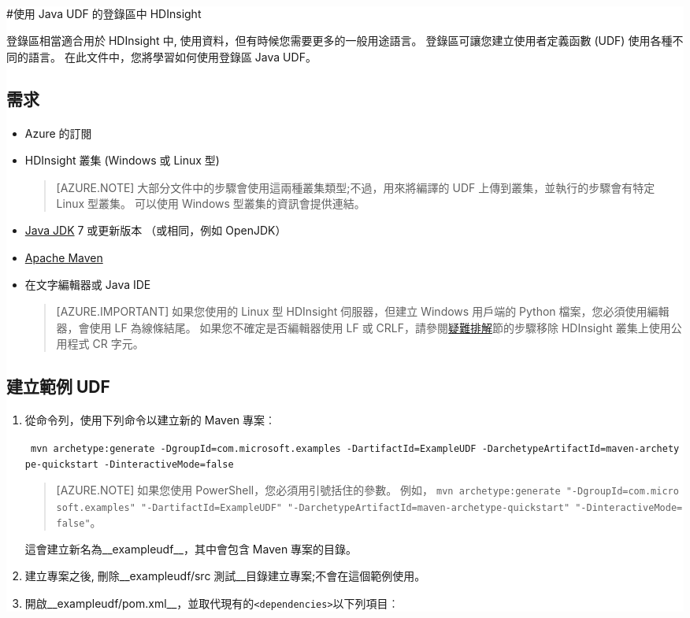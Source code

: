 <properties
pageTitle="Java 使用者定義函數 (UDF) 使用登錄區中 HDInsight |Microsoft Azure"
description="瞭解如何建立及使用登錄區中 HDInsight Java 使用者定義函數 (UDF)。"
services="hdinsight"
documentationCenter=""
authors="Blackmist"
manager="jhubbard"
editor="cgronlun"/>

<tags
ms.service="hdinsight"
ms.devlang="java"
ms.topic="article"
ms.tgt_pltfrm="na"
ms.workload="big-data"
ms.date="09/27/2016"
ms.author="larryfr"/>

#<a name="use-a-java-udf-with-hive-in-hdinsight"></a>使用 Java UDF 的登錄區中 HDInsight

登錄區相當適合用於 HDInsight 中, 使用資料，但有時候您需要更多的一般用途語言。 登錄區可讓您建立使用者定義函數 (UDF) 使用各種不同的語言。 在此文件中，您將學習如何使用登錄區 Java UDF。

## <a name="requirements"></a>需求

* Azure 的訂閱

* HDInsight 叢集 (Windows 或 Linux 型)

    > [AZURE.NOTE] 大部分文件中的步驟會使用這兩種叢集類型;不過，用來將編譯的 UDF 上傳到叢集，並執行的步驟會有特定 Linux 型叢集。 可以使用 Windows 型叢集的資訊會提供連結。

* [Java JDK](http://www.oracle.com/technetwork/java/javase/downloads/) 7 或更新版本 （或相同，例如 OpenJDK）

* [Apache Maven](http://maven.apache.org/)

* 在文字編輯器或 Java IDE

    > [AZURE.IMPORTANT] 如果您使用的 Linux 型 HDInsight 伺服器，但建立 Windows 用戶端的 Python 檔案，您必須使用編輯器，會使用 LF 為線條結尾。 如果您不確定是否編輯器使用 LF 或 CRLF，請參閱[疑難排解](#troubleshooting)節的步驟移除 HDInsight 叢集上使用公用程式 CR 字元。

## <a name="create-an-example-udf"></a>建立範例 UDF

1. 從命令列，使用下列命令以建立新的 Maven 專案︰

        mvn archetype:generate -DgroupId=com.microsoft.examples -DartifactId=ExampleUDF -DarchetypeArtifactId=maven-archetype-quickstart -DinteractiveMode=false

    > [AZURE.NOTE] 如果您使用 PowerShell，您必須用引號括住的參數。 例如， `mvn archetype:generate "-DgroupId=com.microsoft.examples" "-DartifactId=ExampleUDF" "-DarchetypeArtifactId=maven-archetype-quickstart" "-DinteractiveMode=false"`。

    這會建立新名為__exampleudf__，其中會包含 Maven 專案的目錄。

2. 建立專案之後, 刪除__exampleudf/src 測試__目錄建立專案;不會在這個範例使用。

3. 開啟__exampleudf/pom.xml__，並取代現有的`<dependencies>`以下列項目︰
